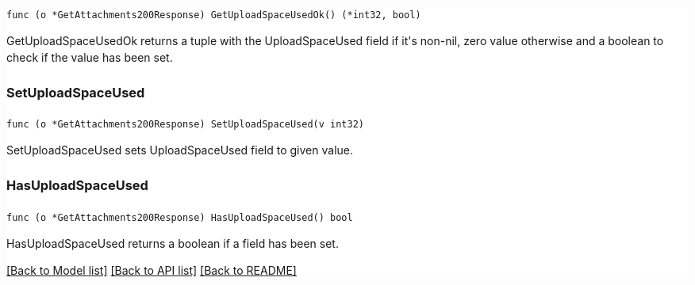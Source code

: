 `func (o *GetAttachments200Response) GetUploadSpaceUsedOk() (*int32, bool)`

GetUploadSpaceUsedOk returns a tuple with the UploadSpaceUsed field if it's non-nil, zero value otherwise
and a boolean to check if the value has been set.

### SetUploadSpaceUsed

`func (o *GetAttachments200Response) SetUploadSpaceUsed(v int32)`

SetUploadSpaceUsed sets UploadSpaceUsed field to given value.

### HasUploadSpaceUsed

`func (o *GetAttachments200Response) HasUploadSpaceUsed() bool`

HasUploadSpaceUsed returns a boolean if a field has been set.


[[Back to Model list]](../README.md#documentation-for-models) [[Back to API list]](../README.md#documentation-for-api-endpoints) [[Back to README]](../README.md)


